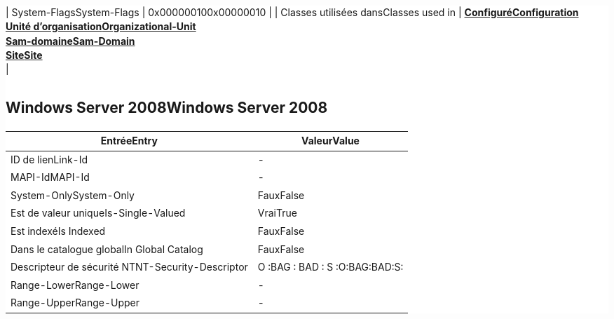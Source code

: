 | <span data-ttu-id="ebd5f-199">System-Flags</span><span class="sxs-lookup"><span data-stu-id="ebd5f-199">System-Flags</span></span>           | <span data-ttu-id="ebd5f-200">0x00000010</span><span class="sxs-lookup"><span data-stu-id="ebd5f-200">0x00000010</span></span>                                                                                                                                                                                        |
| <span data-ttu-id="ebd5f-201">Classes utilisées dans</span><span class="sxs-lookup"><span data-stu-id="ebd5f-201">Classes used in</span></span>        | [<span data-ttu-id="ebd5f-202">**Configuré**</span><span class="sxs-lookup"><span data-stu-id="ebd5f-202">**Configuration**</span></span>](c-configuration.md)<br/> [<span data-ttu-id="ebd5f-203">**Unité d’organisation**</span><span class="sxs-lookup"><span data-stu-id="ebd5f-203">**Organizational-Unit**</span></span>](c-organizationalunit.md)<br/> [<span data-ttu-id="ebd5f-204">**Sam-domaine**</span><span class="sxs-lookup"><span data-stu-id="ebd5f-204">**Sam-Domain**</span></span>](c-samdomain.md)<br/> [<span data-ttu-id="ebd5f-205">**Site**</span><span class="sxs-lookup"><span data-stu-id="ebd5f-205">**Site**</span></span>](c-site.md)<br/> |



## <a name="windows-server-2008"></a><span data-ttu-id="ebd5f-206">Windows Server 2008</span><span class="sxs-lookup"><span data-stu-id="ebd5f-206">Windows Server 2008</span></span>



| <span data-ttu-id="ebd5f-207">Entrée</span><span class="sxs-lookup"><span data-stu-id="ebd5f-207">Entry</span></span> | <span data-ttu-id="ebd5f-208">Valeur</span><span class="sxs-lookup"><span data-stu-id="ebd5f-208">Value</span></span> |
|------------------------|---------------------------------------------------------------------------------------------------------------------------------------------------------------------------------------------------|
| <span data-ttu-id="ebd5f-209">ID de lien</span><span class="sxs-lookup"><span data-stu-id="ebd5f-209">Link-Id</span></span>                | \-                                                                                                                                                                                                |
| <span data-ttu-id="ebd5f-210">MAPI-Id</span><span class="sxs-lookup"><span data-stu-id="ebd5f-210">MAPI-Id</span></span>                | \-                                                                                                                                                                                                |
| <span data-ttu-id="ebd5f-211">System-Only</span><span class="sxs-lookup"><span data-stu-id="ebd5f-211">System-Only</span></span>            | <span data-ttu-id="ebd5f-212">Faux</span><span class="sxs-lookup"><span data-stu-id="ebd5f-212">False</span></span>                                                                                                                                                                                             |
| <span data-ttu-id="ebd5f-213">Est de valeur unique</span><span class="sxs-lookup"><span data-stu-id="ebd5f-213">Is-Single-Valued</span></span>       | <span data-ttu-id="ebd5f-214">Vrai</span><span class="sxs-lookup"><span data-stu-id="ebd5f-214">True</span></span>                                                                                                                                                                                              |
| <span data-ttu-id="ebd5f-215">Est indexé</span><span class="sxs-lookup"><span data-stu-id="ebd5f-215">Is Indexed</span></span>             | <span data-ttu-id="ebd5f-216">Faux</span><span class="sxs-lookup"><span data-stu-id="ebd5f-216">False</span></span>                                                                                                                                                                                             |
| <span data-ttu-id="ebd5f-217">Dans le catalogue global</span><span class="sxs-lookup"><span data-stu-id="ebd5f-217">In Global Catalog</span></span>      | <span data-ttu-id="ebd5f-218">Faux</span><span class="sxs-lookup"><span data-stu-id="ebd5f-218">False</span></span>                                                                                                                                                                                             |
| <span data-ttu-id="ebd5f-219">Descripteur de sécurité NT</span><span class="sxs-lookup"><span data-stu-id="ebd5f-219">NT-Security-Descriptor</span></span> | <span data-ttu-id="ebd5f-220">O :BAG : BAD : S :</span><span class="sxs-lookup"><span data-stu-id="ebd5f-220">O:BAG:BAD:S:</span></span>                                                                                                                                                                                      |
| <span data-ttu-id="ebd5f-221">Range-Lower</span><span class="sxs-lookup"><span data-stu-id="ebd5f-221">Range-Lower</span></span>            | \-                                                                                                                                                                                                |
| <span data-ttu-id="ebd5f-222">Range-Upper</span><span class="sxs-lookup"><span data-stu-id="ebd5f-222">Range-Upper</span></span>            | \-                                                                                                                                                                                                |